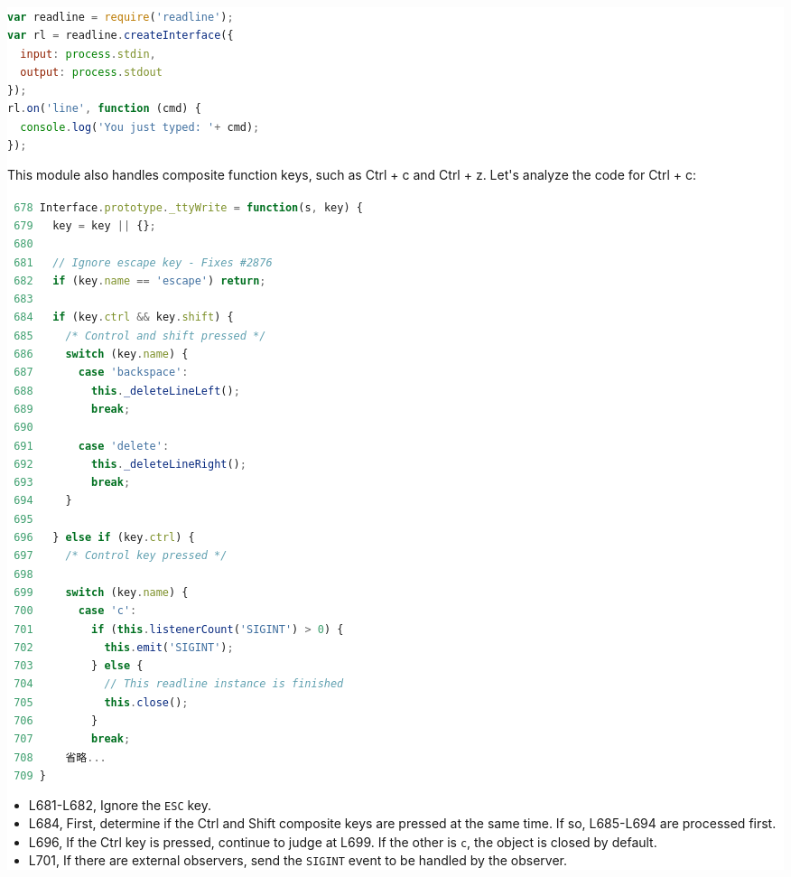 ```js
var readline = require('readline');
var rl = readline.createInterface({
  input: process.stdin,
  output: process.stdout
});
rl.on('line', function (cmd) {
  console.log('You just typed: '+ cmd);
});
```

This module also handles composite function keys, such as Ctrl + c and Ctrl + z. Let's analyze the code for Ctrl + c:

```js
 678 Interface.prototype._ttyWrite = function(s, key) {
 679   key = key || {};
 680 
 681   // Ignore escape key - Fixes #2876
 682   if (key.name == 'escape') return;
 683 
 684   if (key.ctrl && key.shift) {
 685     /* Control and shift pressed */
 686     switch (key.name) {
 687       case 'backspace':
 688         this._deleteLineLeft();
 689         break;
 690 
 691       case 'delete':
 692         this._deleteLineRight();
 693         break;
 694     }
 695 
 696   } else if (key.ctrl) {
 697     /* Control key pressed */
 698 
 699     switch (key.name) {
 700       case 'c':
 701         if (this.listenerCount('SIGINT') > 0) {
 702           this.emit('SIGINT');
 703         } else {
 704           // This readline instance is finished
 705           this.close();
 706         }
 707         break;
 708     省略...
 709 }
```
- L681-L682, Ignore the `ESC` key.
- L684, First, determine if the Ctrl and Shift composite keys are pressed at the same time. If so, L685-L694 are processed first.
- L696, If the Ctrl key is pressed, continue to judge at L699. If the other is `c`, the object is closed by default.
- L701, If there are external observers, send the `SIGINT` event to be handled by the observer.
